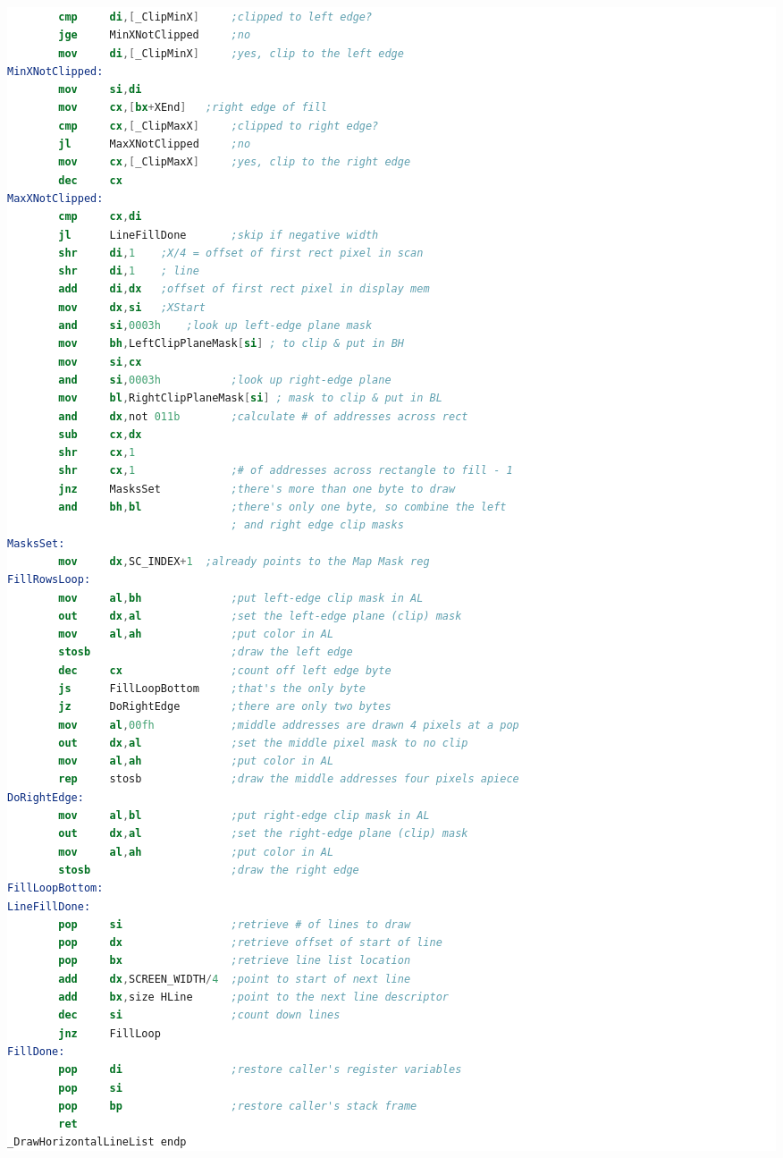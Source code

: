 ```nasm
        cmp     di,[_ClipMinX]     ;clipped to left edge?
        jge     MinXNotClipped     ;no
        mov     di,[_ClipMinX]     ;yes, clip to the left edge
MinXNotClipped:
        mov     si,di
        mov     cx,[bx+XEnd]   ;right edge of fill
        cmp     cx,[_ClipMaxX]     ;clipped to right edge?
        jl      MaxXNotClipped     ;no
        mov     cx,[_ClipMaxX]     ;yes, clip to the right edge
        dec     cx
MaxXNotClipped:
        cmp     cx,di
        jl      LineFillDone       ;skip if negative width
        shr     di,1    ;X/4 = offset of first rect pixel in scan
        shr     di,1    ; line
        add     di,dx   ;offset of first rect pixel in display mem
        mov     dx,si   ;XStart
        and     si,0003h    ;look up left-edge plane mask
        mov     bh,LeftClipPlaneMask[si] ; to clip & put in BH
        mov     si,cx
        and     si,0003h           ;look up right-edge plane
        mov     bl,RightClipPlaneMask[si] ; mask to clip & put in BL
        and     dx,not 011b        ;calculate # of addresses across rect
        sub     cx,dx
        shr     cx,1
        shr     cx,1               ;# of addresses across rectangle to fill - 1
        jnz     MasksSet           ;there's more than one byte to draw
        and     bh,bl              ;there's only one byte, so combine the left
                                   ; and right edge clip masks
MasksSet:
        mov     dx,SC_INDEX+1  ;already points to the Map Mask reg
FillRowsLoop:
        mov     al,bh              ;put left-edge clip mask in AL
        out     dx,al              ;set the left-edge plane (clip) mask
        mov     al,ah              ;put color in AL
        stosb                      ;draw the left edge
        dec     cx                 ;count off left edge byte
        js      FillLoopBottom     ;that's the only byte
        jz      DoRightEdge        ;there are only two bytes
        mov     al,00fh            ;middle addresses are drawn 4 pixels at a pop
        out     dx,al              ;set the middle pixel mask to no clip
        mov     al,ah              ;put color in AL
        rep     stosb              ;draw the middle addresses four pixels apiece
DoRightEdge:
        mov     al,bl              ;put right-edge clip mask in AL
        out     dx,al              ;set the right-edge plane (clip) mask
        mov     al,ah              ;put color in AL
        stosb                      ;draw the right edge
FillLoopBottom:
LineFillDone:
        pop     si                 ;retrieve # of lines to draw
        pop     dx                 ;retrieve offset of start of line
        pop     bx                 ;retrieve line list location
        add     dx,SCREEN_WIDTH/4  ;point to start of next line
        add     bx,size HLine      ;point to the next line descriptor
        dec     si                 ;count down lines
        jnz     FillLoop
FillDone:
        pop     di                 ;restore caller's register variables
        pop     si
        pop     bp                 ;restore caller's stack frame
        ret
_DrawHorizontalLineList endp
```